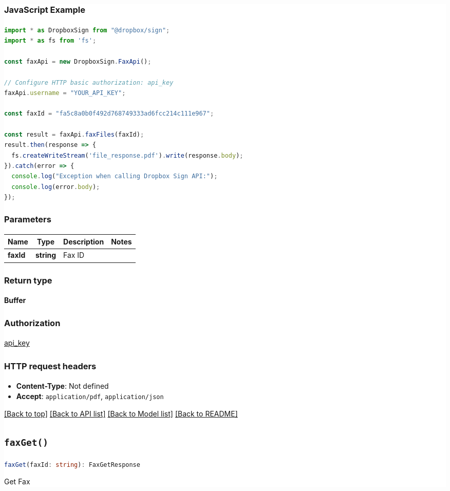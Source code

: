 ### JavaScript Example

```javascript
import * as DropboxSign from "@dropbox/sign";
import * as fs from 'fs';

const faxApi = new DropboxSign.FaxApi();

// Configure HTTP basic authorization: api_key
faxApi.username = "YOUR_API_KEY";

const faxId = "fa5c8a0b0f492d768749333ad6fcc214c111e967";

const result = faxApi.faxFiles(faxId);
result.then(response => {
  fs.createWriteStream('file_response.pdf').write(response.body);
}).catch(error => {
  console.log("Exception when calling Dropbox Sign API:");
  console.log(error.body);
});

```

### Parameters

|Name | Type | Description  | Notes |
| ------------- | ------------- | ------------- | ------------- |
| **faxId** | **string**| Fax ID | |

### Return type

**Buffer**

### Authorization

[api_key](../../README.md#api_key)

### HTTP request headers

- **Content-Type**: Not defined
- **Accept**: `application/pdf`, `application/json`

[[Back to top]](#) [[Back to API list]](../../README.md#endpoints)
[[Back to Model list]](../../README.md#models)
[[Back to README]](../../README.md)

## `faxGet()`

```typescript
faxGet(faxId: string): FaxGetResponse
```

Get Fax
